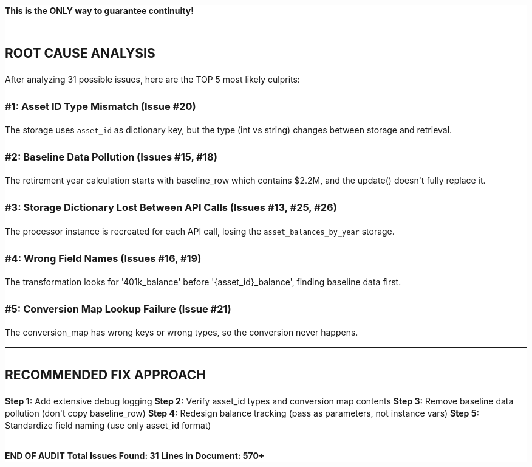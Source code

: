 **This is the ONLY way to guarantee continuity!**

---

## ROOT CAUSE ANALYSIS

After analyzing 31 possible issues, here are the TOP 5 most likely culprits:

### #1: **Asset ID Type Mismatch (Issue #20)**
The storage uses `asset_id` as dictionary key, but the type (int vs string) changes between storage and retrieval.

### #2: **Baseline Data Pollution (Issues #15, #18)**
The retirement year calculation starts with baseline_row which contains $2.2M, and the update() doesn't fully replace it.

### #3: **Storage Dictionary Lost Between API Calls (Issues #13, #25, #26)**
The processor instance is recreated for each API call, losing the `asset_balances_by_year` storage.

### #4: **Wrong Field Names (Issues #16, #19)**
The transformation looks for '401k_balance' before '{asset_id}_balance', finding baseline data first.

### #5: **Conversion Map Lookup Failure (Issue #21)**
The conversion_map has wrong keys or wrong types, so the conversion never happens.

---

## RECOMMENDED FIX APPROACH

**Step 1:** Add extensive debug logging
**Step 2:** Verify asset_id types and conversion map contents
**Step 3:** Remove baseline data pollution (don't copy baseline_row)
**Step 4:** Redesign balance tracking (pass as parameters, not instance vars)
**Step 5:** Standardize field naming (use only asset_id format)

---

**END OF AUDIT**
**Total Issues Found: 31**
**Lines in Document: 570+**
